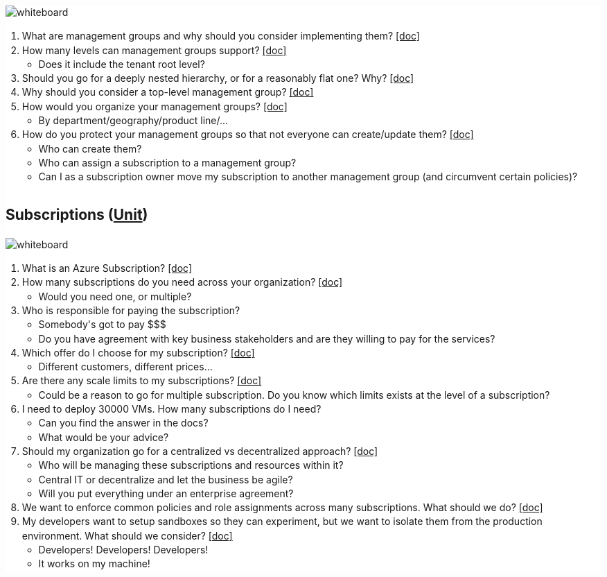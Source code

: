 ![whiteboard](/whiteboards/01-management-groups.png)

1. What are management groups and why should you consider implementing them? [[doc]](https://docs.microsoft.com/en-us/azure/cloud-adoption-framework/ready/landing-zone/design-area/resource-org-management-groups)
2. How many levels can management groups support? [[doc]](https://docs.microsoft.com/en-us/azure/governance/management-groups/overview)
    - Does it include the tenant root level?
3. Should you go for a deeply nested hierarchy, or for a reasonably flat one? Why? [[doc]](https://docs.microsoft.com/en-us/azure/cloud-adoption-framework/ready/landing-zone/design-area/resource-org-management-groups)
4. Why should you consider a top-level management group? [[doc]](https://docs.microsoft.com/en-us/learn/modules/design-governance/3-design-for-management-groups)
5. How would you organize your management groups? [[doc]](https://docs.microsoft.com/en-us/azure/cloud-adoption-framework/ready/landing-zone/design-area/resource-org-management-groups#management-groups-in-the-azure-landing-zone-accelerator)
    - By department/geography/product line/...
6. How do you protect your management groups so that not everyone can create/update them? [[doc]](https://docs.microsoft.com/en-us/azure/governance/management-groups/overview#management-group-access)
    - Who can create them?
    - Who can assign a subscription to a management group?
    - Can I as a subscription owner move my subscription to another management group (and circumvent certain policies)?

## Subscriptions ([Unit](https://docs.microsoft.com/en-us/learn/modules/design-governance/4-design-for-subscriptions))

![whiteboard](/whiteboards/01-subscriptions.png)

1. What is an Azure Subscription? [[doc]](https://docs.microsoft.com/en-us/azure/cloud-adoption-framework/ready/landing-zone/design-area/resource-org-subscriptions)
2. How many subscriptions do you need across your organization? [[doc]](https://docs.microsoft.com/en-us/azure/cloud-adoption-framework/ready/azure-best-practices/scale-subscriptions)
    - Would you need one, or multiple?
3. Who is responsible for paying the subscription?
    - Somebody's got to pay $$$
    - Do you have agreement with key business stakeholders and are they willing to pay for the services?
4. Which offer do I choose for my subscription? [[doc]](https://azure.microsoft.com/en-us/support/legal/offer-details/)
    - Different customers, different prices...
5. Are there any scale limits to my subscriptions? [[doc]](https://docs.microsoft.com/en-us/azure/azure-resource-manager/management/azure-subscription-service-limits)
    - Could be a reason to go for multiple subscription. Do you know which limits exists at the level of a subscription?
6. I need to deploy 30000 VMs. How many subscriptions do I need?
    - Can you find the answer in the docs?
    - What would be your advice?
7. Should my organization go for a centralized vs decentralized approach? [[doc]](https://docs.microsoft.com/en-us/azure/cloud-adoption-framework/manage/centralize-operations)
    - Who will be managing these subscriptions and resources within it?
    - Central IT or decentralize and let the business be agile?
    - Will you put everything under an enterprise agreement?
8. We want to enforce common policies and role assignments across many subscriptions. What should we do? [[doc]](https://docs.microsoft.com/en-us/azure/cloud-adoption-framework/decision-guides/policy-enforcement/)
9. My developers want to setup sandboxes so they can experiment, but we want to isolate them from the production environment. What should we consider? [[doc]](https://docs.microsoft.com/en-us/azure/cloud-adoption-framework/ready/landing-zone/design-area/resource-org-management-groups)
    - Developers! Developers! Developers!
    - It works on my machine!
